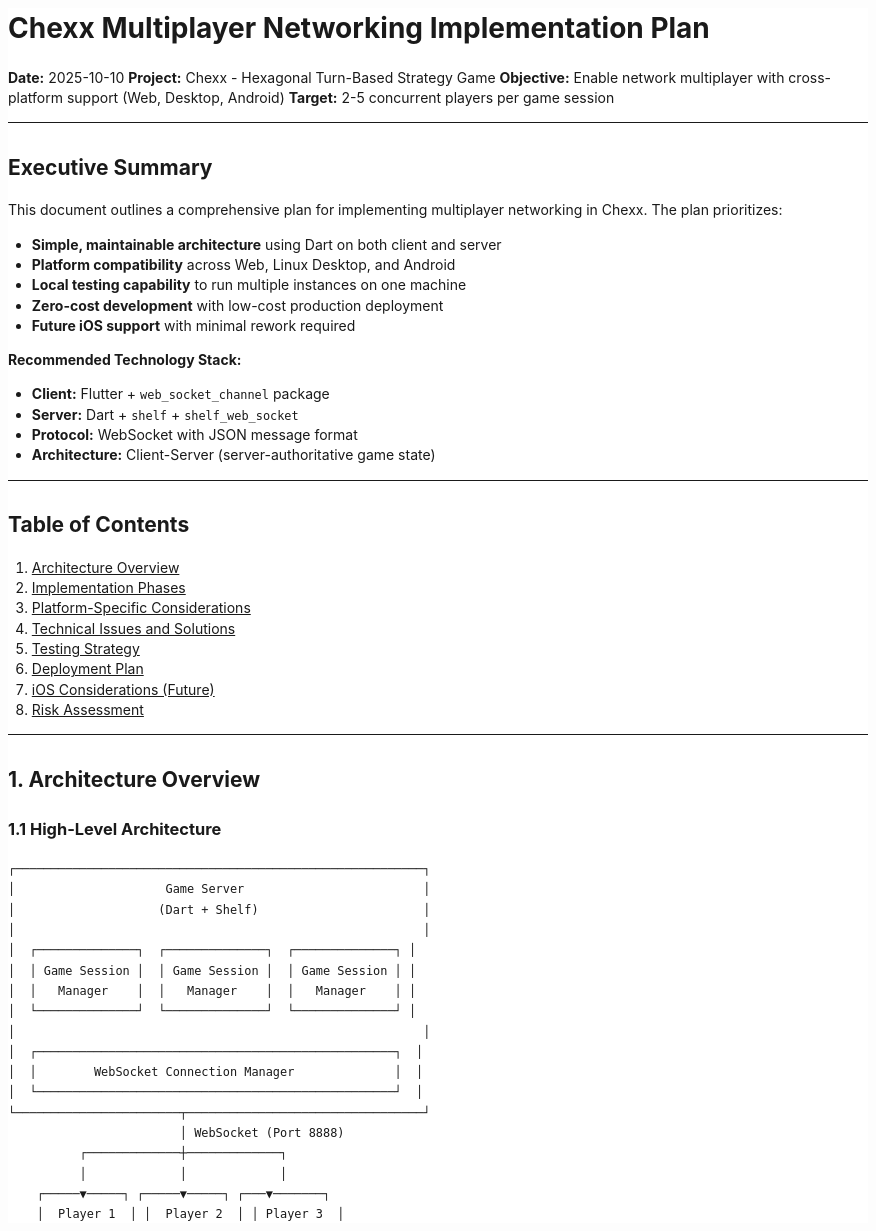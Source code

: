 # Chexx Multiplayer Networking Implementation Plan

**Date:** 2025-10-10
**Project:** Chexx - Hexagonal Turn-Based Strategy Game
**Objective:** Enable network multiplayer with cross-platform support (Web, Desktop, Android)
**Target:** 2-5 concurrent players per game session

---

## Executive Summary

This document outlines a comprehensive plan for implementing multiplayer networking in Chexx. The plan prioritizes:
- **Simple, maintainable architecture** using Dart on both client and server
- **Platform compatibility** across Web, Linux Desktop, and Android
- **Local testing capability** to run multiple instances on one machine
- **Zero-cost development** with low-cost production deployment
- **Future iOS support** with minimal rework required

**Recommended Technology Stack:**
- **Client:** Flutter + `web_socket_channel` package
- **Server:** Dart + `shelf` + `shelf_web_socket`
- **Protocol:** WebSocket with JSON message format
- **Architecture:** Client-Server (server-authoritative game state)

---

## Table of Contents

1. [Architecture Overview](#1-architecture-overview)
2. [Implementation Phases](#2-implementation-phases)
3. [Platform-Specific Considerations](#3-platform-specific-considerations)
4. [Technical Issues and Solutions](#4-technical-issues-and-solutions)
5. [Testing Strategy](#5-testing-strategy)
6. [Deployment Plan](#6-deployment-plan)
7. [iOS Considerations (Future)](#7-ios-considerations-future)
8. [Risk Assessment](#8-risk-assessment)

---

## 1. Architecture Overview

### 1.1 High-Level Architecture

```
┌─────────────────────────────────────────────────────────┐
│                     Game Server                         │
│                    (Dart + Shelf)                       │
│                                                         │
│  ┌──────────────┐  ┌──────────────┐  ┌──────────────┐ │
│  │ Game Session │  │ Game Session │  │ Game Session │ │
│  │   Manager    │  │   Manager    │  │   Manager    │ │
│  └──────────────┘  └──────────────┘  └──────────────┘ │
│                                                         │
│  ┌──────────────────────────────────────────────────┐  │
│  │        WebSocket Connection Manager              │  │
│  └──────────────────────────────────────────────────┘  │
└───────────────────────┬─────────────────────────────────┘
                        │ WebSocket (Port 8888)
          ┌─────────────┼─────────────┐
          │             │             │
    ┌─────▼─────┐ ┌─────▼─────┐ ┌───▼───────┐
    │  Player 1  │ │  Player 2  │ │ Player 3  │
```